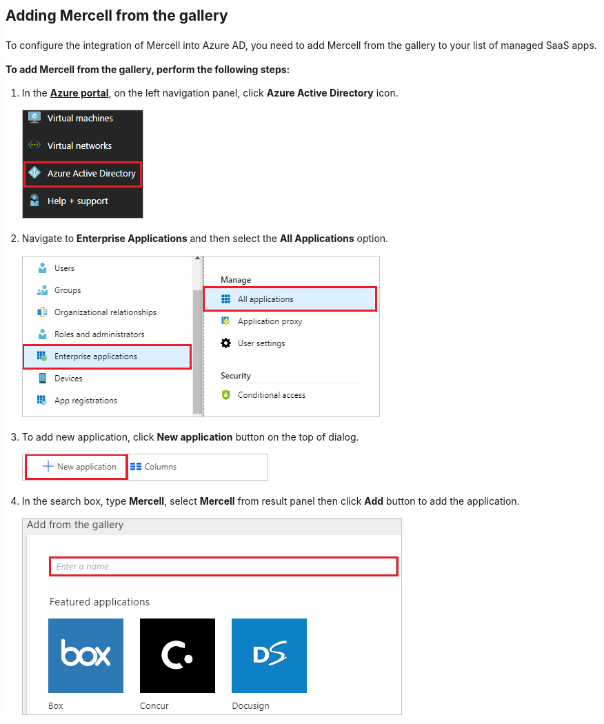 ## Adding Mercell from the gallery

To configure the integration of Mercell into Azure AD, you need to add Mercell from the gallery to your list of managed SaaS apps.

**To add Mercell from the gallery, perform the following steps:**

1. In the **[Azure portal](https://portal.azure.com)**, on the left navigation panel, click **Azure Active Directory** icon.

	![The Azure Active Directory button](common/select-azuread.png)

2. Navigate to **Enterprise Applications** and then select the **All Applications** option.

	![The Enterprise applications blade](common/enterprise-applications.png)

3. To add new application, click **New application** button on the top of dialog.

	![The New application button](common/add-new-app.png)

4. In the search box, type **Mercell**, select **Mercell** from result panel then click **Add** button to add the application.

	 ![Mercell in the results list](common/search-new-app.png)
